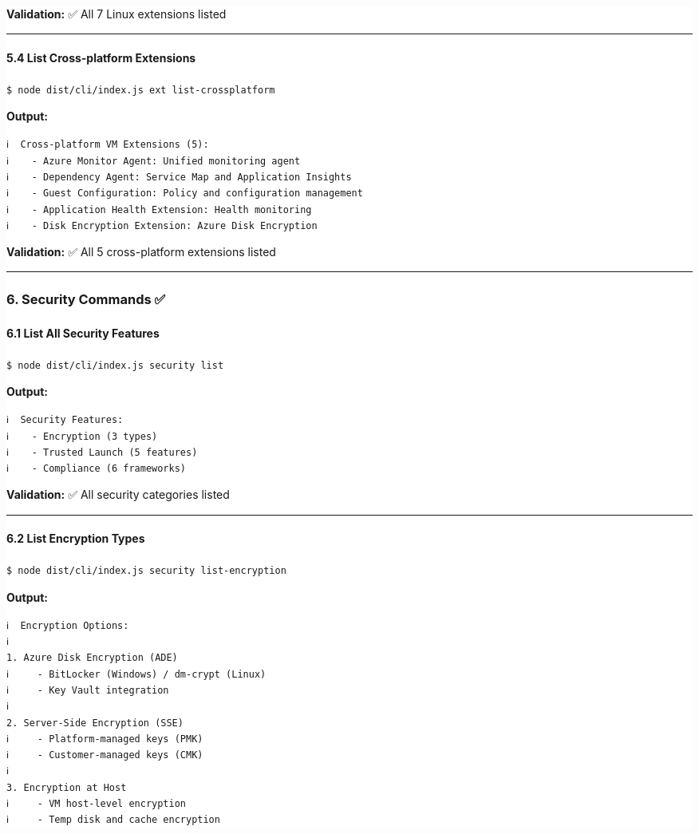 **Validation:** ✅ All 7 Linux extensions listed

---

#### 5.4 List Cross-platform Extensions

```bash
$ node dist/cli/index.js ext list-crossplatform
```

**Output:**
```
ℹ️  Cross-platform VM Extensions (5):
ℹ️    - Azure Monitor Agent: Unified monitoring agent
ℹ️    - Dependency Agent: Service Map and Application Insights
ℹ️    - Guest Configuration: Policy and configuration management
ℹ️    - Application Health Extension: Health monitoring
ℹ️    - Disk Encryption Extension: Azure Disk Encryption
```

**Validation:** ✅ All 5 cross-platform extensions listed

---

### 6. Security Commands ✅

#### 6.1 List All Security Features

```bash
$ node dist/cli/index.js security list
```

**Output:**
```
ℹ️  Security Features:
ℹ️    - Encryption (3 types)
ℹ️    - Trusted Launch (5 features)
ℹ️    - Compliance (6 frameworks)
```

**Validation:** ✅ All security categories listed

---

#### 6.2 List Encryption Types

```bash
$ node dist/cli/index.js security list-encryption
```

**Output:**
```
ℹ️  Encryption Options:
ℹ️  
1. Azure Disk Encryption (ADE)
ℹ️     - BitLocker (Windows) / dm-crypt (Linux)
ℹ️     - Key Vault integration
ℹ️  
2. Server-Side Encryption (SSE)
ℹ️     - Platform-managed keys (PMK)
ℹ️     - Customer-managed keys (CMK)
ℹ️  
3. Encryption at Host
ℹ️     - VM host-level encryption
ℹ️     - Temp disk and cache encryption
```
